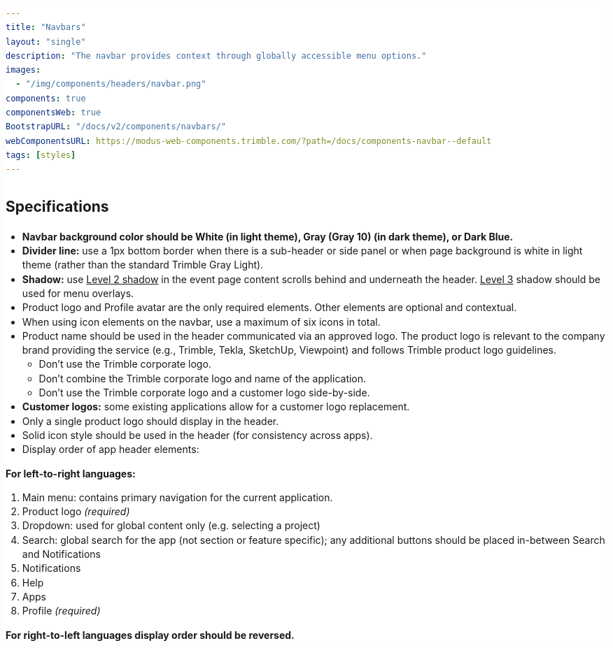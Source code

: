 ```yaml
---
title: "Navbars"
layout: "single"
description: "The navbar provides context through globally accessible menu options."
images:
  - "/img/components/headers/navbar.png"
components: true
componentsWeb: true
BootstrapURL: "/docs/v2/components/navbars/"
webComponentsURL: https://modus-web-components.trimble.com/?path=/docs/components-navbar--default
tags: [styles]
---
```


## Specifications

- **Navbar background color should be White (in light theme), Gray (Gray 10) (in dark theme), or Dark Blue.**
- **Divider line:** use a 1px bottom border when there is a sub-header or side panel or when page background is white in light theme (rather than the standard Trimble Gray Light).
- **Shadow:** use [Level 2 shadow](/foundations/shadows-and-depth/) in the event page content scrolls behind and underneath the header. [Level 3](/foundations/shadows-and-depth/) shadow should be used for menu overlays.
- Product logo and Profile avatar are the only required elements. Other elements are optional and contextual.
- When using icon elements on the navbar, use a maximum of six icons in total.
- Product name should be used in the header communicated via an approved logo. The product logo is relevant to the company brand providing the service (e.g., Trimble, Tekla, SketchUp, Viewpoint) and follows Trimble product logo guidelines.
  - Don’t use the Trimble corporate logo.
  - Don’t combine the Trimble corporate logo and name of the application.
  - Don’t use the Trimble corporate logo and a customer logo side-by-side.
- **Customer logos:** some existing applications allow for a customer logo replacement.
- Only a single product logo should display in the header.
- Solid icon style should be used in the header (for consistency across apps).
- Display order of app header elements:

**For left-to-right languages:**

1. Main menu: contains primary navigation for the current application.
2. Product logo _(required)_
3. Dropdown: used for global content only (e.g. selecting a project)
4. Search: global search for the app (not section or feature specific); any additional buttons should be placed in-between Search and Notifications
5. Notifications
6. Help
7. Apps
8. Profile _(required)_

**For right-to-left languages display order should be reversed.**
